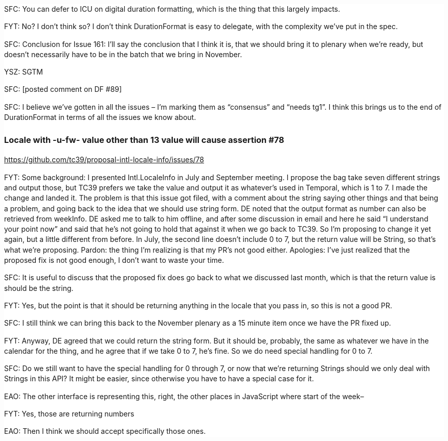 SFC: You can defer to ICU on digital duration formatting, which is the thing that this largely impacts. 

FYT: No? I don’t think so? I don’t think DurationFormat is easy to delegate, with the complexity we’ve put in the spec. 

SFC: Conclusion for Issue 161: I’ll say the conclusion that I think it is, that we should bring it to plenary when we’re ready, but doesn’t necessarily have to be in the batch that we bring in November. 

YSZ: SGTM

SFC: [posted comment on DF #89]

SFC: I believe we’ve gotten in all the issues – I’m marking them as “consensus” and “needs tg1”. I think this brings us to the end of DurationFormat in terms of all the issues we know about. 

### Locale with -u-fw- value other than 13 value will cause assertion #78

https://github.com/tc39/proposal-intl-locale-info/issues/78

FYT: Some background: I presented Intl.LocaleInfo in July and September meeting. I propose the bag take seven different strings and output those, but TC39 prefers we take the value and output it as whatever’s used in Temporal, which is 1 to 7. I made the change and landed it. The problem is that this issue got filed, with a comment about the string saying other things and that being a problem, and going back to the idea that we should use string form. DE noted that the output format as number can also be retrieved from weekInfo. DE asked me to talk to him offline, and after some discussion in email and here he said “I understand your point now” and said that he’s not going to hold that against it when we go back to TC39. So I’m proposing to change it yet again, but a little different from before. In July, the second line doesn’t include 0 to 7, but the return value will be String, so that’s what we’re proposing. Pardon: the thing I’m realizing is that my PR’s not good either. Apologies: I’ve just realized that the proposed fix is not good enough, I don’t want to waste your time.

SFC: It is useful to discuss that the proposed fix does go back to what we discussed last month, which is that the return value is should be the string.

FYT: Yes, but the point is that it should be returning anything in the locale that you pass in, so this is not a good PR. 

SFC: I still think we can bring this back to the November plenary as a 15 minute item once we have the PR fixed up. 

FYT: Anyway, DE agreed that we could return the string form. But it should be, probably, the same as whatever we have in the calendar for the thing, and he agree that if we take 0 to 7, he’s fine. So we do need special handling for 0 to 7. 

SFC: Do we still want to have the special handling for 0 through 7, or now that we’re returning Strings should we only deal with Strings in this API?  It might be easier, since otherwise you have to have a special case for it.

EAO: The other interface is representing this, right, the other places in JavaScript where start of the week–

FYT: Yes, those are returning numbers

EAO: Then I think we should accept specifically those ones. 
